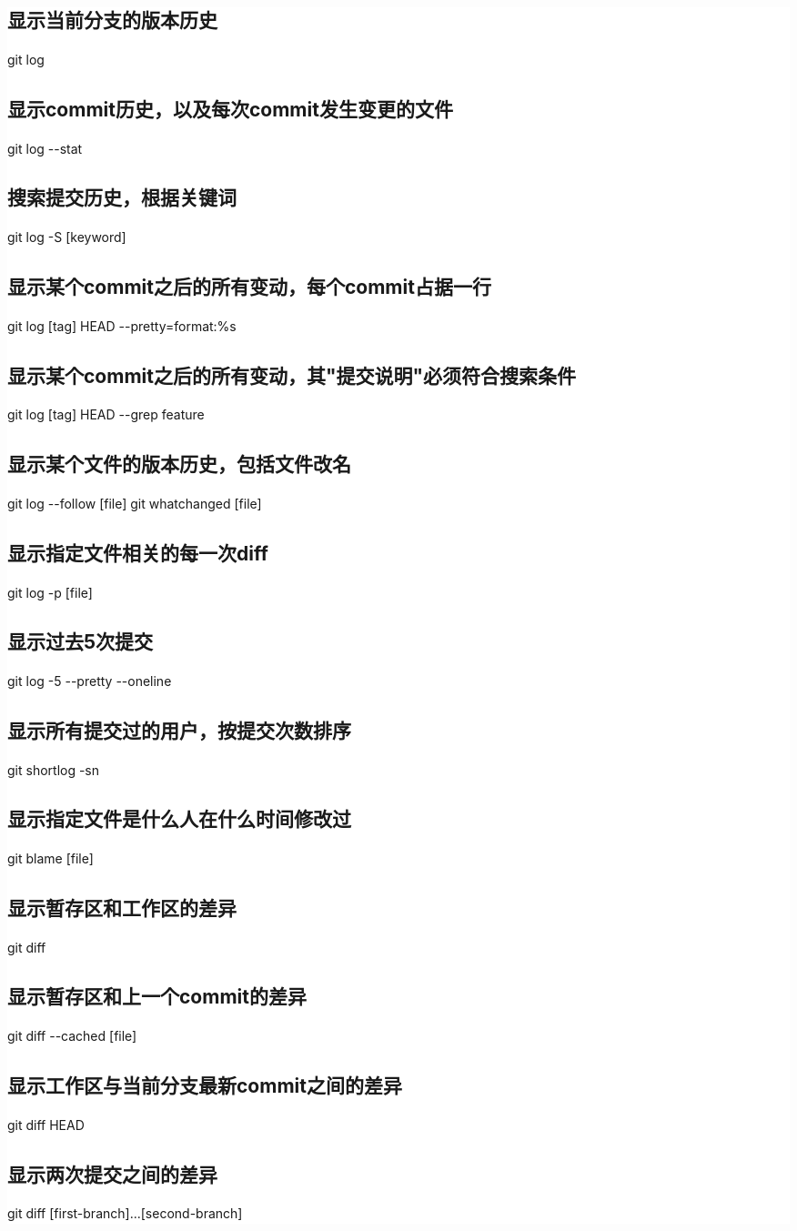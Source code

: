## 显示当前分支的版本历史
git log

## 显示commit历史，以及每次commit发生变更的文件
git log --stat

## 搜索提交历史，根据关键词
git log -S [keyword]

## 显示某个commit之后的所有变动，每个commit占据一行
git log [tag] HEAD --pretty=format:%s

## 显示某个commit之后的所有变动，其"提交说明"必须符合搜索条件
git log [tag] HEAD --grep feature

## 显示某个文件的版本历史，包括文件改名
git log --follow [file]
git whatchanged [file]

## 显示指定文件相关的每一次diff
git log -p [file]

## 显示过去5次提交
git log -5 --pretty --oneline

## 显示所有提交过的用户，按提交次数排序
git shortlog -sn

## 显示指定文件是什么人在什么时间修改过
git blame [file]

## 显示暂存区和工作区的差异
git diff

## 显示暂存区和上一个commit的差异
git diff --cached [file]

## 显示工作区与当前分支最新commit之间的差异
git diff HEAD

## 显示两次提交之间的差异
git diff [first-branch]...[second-branch]

